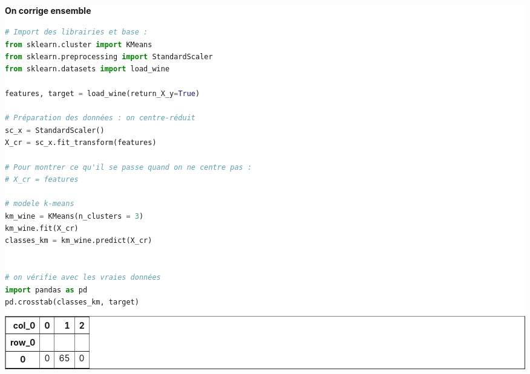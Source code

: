 
__On corrige ensemble__


```python
# Import des librairies et base :
from sklearn.cluster import KMeans
from sklearn.preprocessing import StandardScaler
from sklearn.datasets import load_wine

features, target = load_wine(return_X_y=True)

# Préparation des données : on centre-réduit
sc_x = StandardScaler()
X_cr = sc_x.fit_transform(features)

# Pour montrer ce qu'il se passe quand on ne centre pas :
# X_cr = features

# modele k-means
km_wine = KMeans(n_clusters = 3)
km_wine.fit(X_cr)
classes_km = km_wine.predict(X_cr)


# on vérifie avec les vraies données
import pandas as pd
pd.crosstab(classes_km, target)
```




<div>
<style scoped>
    .dataframe tbody tr th:only-of-type {
        vertical-align: middle;
    }

    .dataframe tbody tr th {
        vertical-align: top;
    }

    .dataframe thead th {
        text-align: right;
    }
</style>
<table border="1" class="dataframe">
  <thead>
    <tr style="text-align: right;">
      <th>col_0</th>
      <th>0</th>
      <th>1</th>
      <th>2</th>
    </tr>
    <tr>
      <th>row_0</th>
      <th></th>
      <th></th>
      <th></th>
    </tr>
  </thead>
  <tbody>
    <tr>
      <th>0</th>
      <td>0</td>
      <td>65</td>
      <td>0</td>